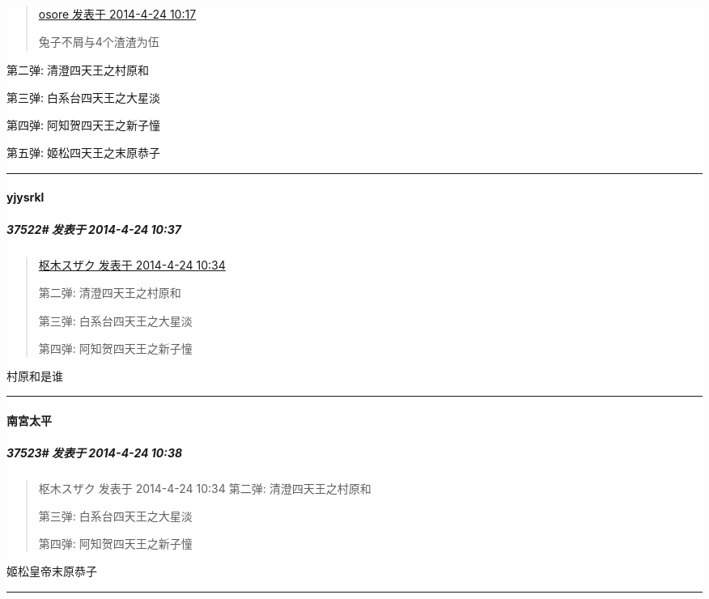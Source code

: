 

<blockquote><a href="httphttps://bbs.saraba1st.com/2b/forum.php?mod=redirect&amp;goto=findpost&amp;pid=25174249&amp;ptid=821720" target="_blank">osore 发表于 2014-4-24 10:17</a>

兔子不屑与4个渣渣为伍</blockquote>

第二弹: 清澄四天王之村原和

第三弹: 白系台四天王之大星淡

第四弹: 阿知贺四天王之新子憧

第五弹: 姬松四天王之末原恭子







-----

####  yjysrkl  
##### 37522#       发表于 2014-4-24 10:37



<blockquote><a href="httphttps://bbs.saraba1st.com/2b/forum.php?mod=redirect&amp;goto=findpost&amp;pid=25174478&amp;ptid=821720" target="_blank">枢木スザク 发表于 2014-4-24 10:34</a>

第二弹: 清澄四天王之村原和

第三弹: 白系台四天王之大星淡

第四弹: 阿知贺四天王之新子憧</blockquote>
村原和是谁







-----

####  南宮太平  
##### 37523#       发表于 2014-4-24 10:38



<blockquote>枢木スザク 发表于 2014-4-24 10:34
第二弹: 清澄四天王之村原和

第三弹: 白系台四天王之大星淡

第四弹: 阿知贺四天王之新子憧
</blockquote>
姬松皇帝末原恭子







-----
